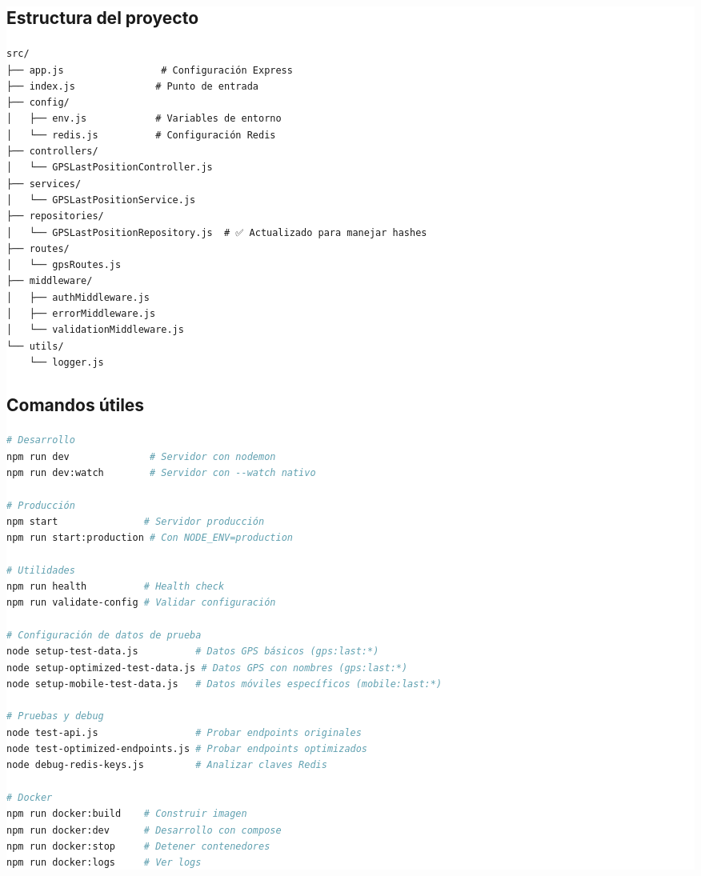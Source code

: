## Estructura del proyecto

```
src/
├── app.js                 # Configuración Express
├── index.js              # Punto de entrada
├── config/
│   ├── env.js            # Variables de entorno
│   └── redis.js          # Configuración Redis
├── controllers/
│   └── GPSLastPositionController.js
├── services/
│   └── GPSLastPositionService.js
├── repositories/
│   └── GPSLastPositionRepository.js  # ✅ Actualizado para manejar hashes
├── routes/
│   └── gpsRoutes.js
├── middleware/
│   ├── authMiddleware.js
│   ├── errorMiddleware.js
│   └── validationMiddleware.js
└── utils/
    └── logger.js
```

## Comandos útiles

```bash
# Desarrollo
npm run dev              # Servidor con nodemon
npm run dev:watch        # Servidor con --watch nativo

# Producción
npm start               # Servidor producción
npm run start:production # Con NODE_ENV=production

# Utilidades
npm run health          # Health check
npm run validate-config # Validar configuración

# Configuración de datos de prueba
node setup-test-data.js          # Datos GPS básicos (gps:last:*)
node setup-optimized-test-data.js # Datos GPS con nombres (gps:last:*)
node setup-mobile-test-data.js   # Datos móviles específicos (mobile:last:*)

# Pruebas y debug
node test-api.js                 # Probar endpoints originales
node test-optimized-endpoints.js # Probar endpoints optimizados
node debug-redis-keys.js         # Analizar claves Redis

# Docker
npm run docker:build    # Construir imagen
npm run docker:dev      # Desarrollo con compose
npm run docker:stop     # Detener contenedores
npm run docker:logs     # Ver logs
```
